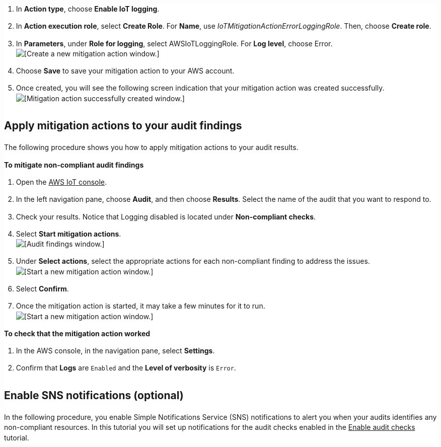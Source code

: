 1. In **Action type**, choose **Enable IoT logging**\.

1. In **Action execution role**, select **Create Role**\. For **Name**, use *IoTMitigationActionErrorLoggingRole*\. Then, choose **Create role**\.

1. In **Parameters**, under **Role for logging**, select AWSIoTLoggingRole\. For **Log level**, choose Error\.  
![\[Create a new mitigation action window.\]](http://docs.aws.amazon.com/iot/latest/developerguide/images/create-mitigation-action.png)

1. Choose **Save** to save your mitigation action to your AWS account\.

1. Once created, you will see the following screen indication that your mitigation action was created successfully\.  
![\[Mitigation action successfully created window.\]](http://docs.aws.amazon.com/iot/latest/developerguide/images/mitigation-action-created.png)

## Apply mitigation actions to your audit findings<a name="apply-mitigation-actions"></a>

The following procedure shows you how to apply mitigation actions to your audit results\.

**To mitigate non\-compliant audit findings**

1. Open the [AWS IoT console](https://console.aws.amazon.com/iot/home)\.

1. In the left navigation pane, choose **Audit**, and then choose **Results**\. Select the name of the audit that you want to respond to\.

1. Check your results\. Notice that Logging disabled is located under **Non\-compliant checks**\.

1. Select **Start mitigation actions**\.  
![\[Audit findings window.\]](http://docs.aws.amazon.com/iot/latest/developerguide/images/start-mitigation-action.png)

1. Under **Select actions**, select the appropriate actions for each non\-compliant finding to address the issues\.   
![\[Start a new mitigation action window.\]](http://docs.aws.amazon.com/iot/latest/developerguide/images/select-actions.png)

1. Select **Confirm**\.

1. Once the mitigation action is started, it may take a few minutes for it to run\.  
![\[Start a new mitigation action window.\]](http://docs.aws.amazon.com/iot/latest/developerguide/images/mitigation-action-started.png)

**To check that the mitigation action worked**

1. In the AWS console, in the navigation pane, select **Settings**\.

1. Confirm that **Logs** are `Enabled` and the **Level of verbosity** is `Error`\.

## Enable SNS notifications \(optional\)<a name="audit-tutorial-enable-sns"></a>

In the following procedure, you enable Simple Notifications Service \(SNS\) notifications to alert you when your audits identifies any non\-compliant resources\. In this tutorial you will set up notifications for the audit checks enabled in the [Enable audit checks](#audit-tutorial-enable-checks) tutorial\.
